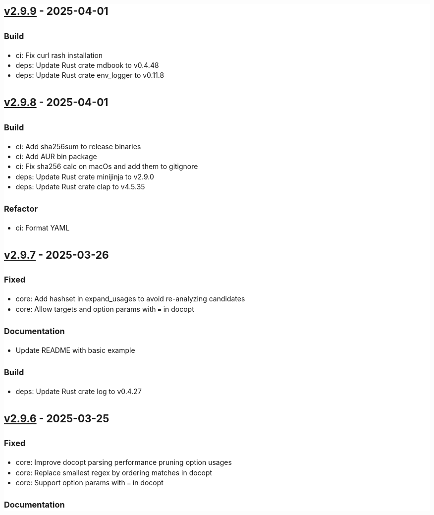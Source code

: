 ## [v2.9.9](https://github.com/rash-sh/rash/tree/v2.9.9) - 2025-04-01

### Build

- ci: Fix curl rash installation
- deps: Update Rust crate mdbook to v0.4.48
- deps: Update Rust crate env_logger to v0.11.8

## [v2.9.8](https://github.com/rash-sh/rash/tree/v2.9.8) - 2025-04-01

### Build

- ci: Add sha256sum to release binaries
- ci: Add AUR bin package
- ci: Fix sha256 calc on macOs and add them to gitignore
- deps: Update Rust crate minijinja to v2.9.0
- deps: Update Rust crate clap to v4.5.35

### Refactor

- ci: Format YAML

## [v2.9.7](https://github.com/rash-sh/rash/tree/v2.9.7) - 2025-03-26

### Fixed

- core: Add hashset in expand_usages to avoid re-analyzing candidates
- core: Allow targets and option params with `=` in docopt

### Documentation

- Update README with basic example

### Build

- deps: Update Rust crate log to v0.4.27

## [v2.9.6](https://github.com/rash-sh/rash/tree/v2.9.6) - 2025-03-25

### Fixed

- core: Improve docopt parsing performance pruning option usages
- core: Replace smallest regex by ordering matches in docopt
- core: Support option params with `=` in docopt

### Documentation
